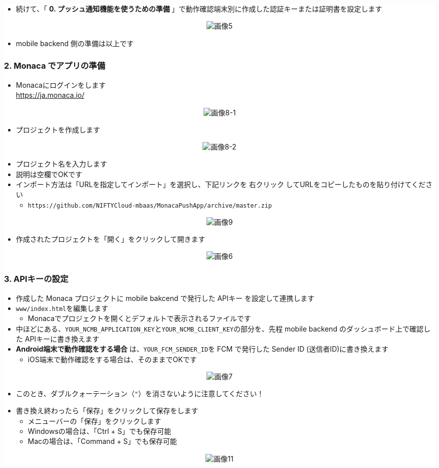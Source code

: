 * 続けて、「 __0. プッシュ通知機能を使うための準備__ 」で動作確認端末別に作成した認証キーまたは証明書を設定します

<center><img src="readme-img/005.png" alt="画像5" width="500px"></center>

* mobile backend 側の準備は以上です

<div style="page-break-before:always"></div>

### 2. Monaca でアプリの準備
* Monacaにログインをします<br>https://ja.monaca.io/

<center><img src="readme-img/008-1.png" alt="画像8-1" width="350px"></center>

* プロジェクトを作成します

<center><img src="readme-img/008-2.png" alt="画像8-2" width="400px"></center>

<div style="page-break-before:always"></div>

* プロジェクト名を入力します
* 説明は空欄でOKです
* インポート方法は「URLを指定してインポート」を選択し、下記リンクを 右クリック してURLをコピーしたものを貼り付けてください
  * `https://github.com/NIFTYCloud-mbaas/MonacaPushApp/archive/master.zip`

<center><img src="readme-img/i038.png" alt="画像9" width="250px"></center>

* 作成されたプロジェクトを「開く」をクリックして開きます

<center><img src="readme-img/006.png" alt="画像6" width="400px"></center>

<div style="page-break-before:always"></div>

### 3. APIキーの設定
* 作成した Monaca プロジェクトに mobile bakcend で発行した APIキー を設定して連携します
* `www/index.html`を編集します
  * Monacaでプロジェクトを開くとデフォルトで表示されるファイルです
* 中ほどにある、`YOUR_NCMB_APPLICATION_KEY`と`YOUR_NCMB_CLIENT_KEY`の部分を、先程 mobile backend のダッシュボード上で確認した APIキーに書き換えます
* __Android端末で動作確認をする場合__ は、`YOUR_FCM_SENDER_ID`を FCM で発行した Sender ID (送信者ID)に書き換えます
  * iOS端末で動作確認をする場合は、そのままでOKです

<center><img src="readme-img/i034.png" alt="画像7" width="500px"></center>

* このとき、ダブルクォーテーション（`"`）を消さないように注意してください！

<div style="page-break-before:always"></div>

* 書き換え終わったら「保存」をクリックして保存をします
  * メニューバーの「保存」をクリックします
  * Windowsの場合は、「Ctrl + S」でも保存可能
  * Macの場合は、「Command + S」でも保存可能

<center><img src="readme-img/011.png" alt="画像11" width="500px"></center>
